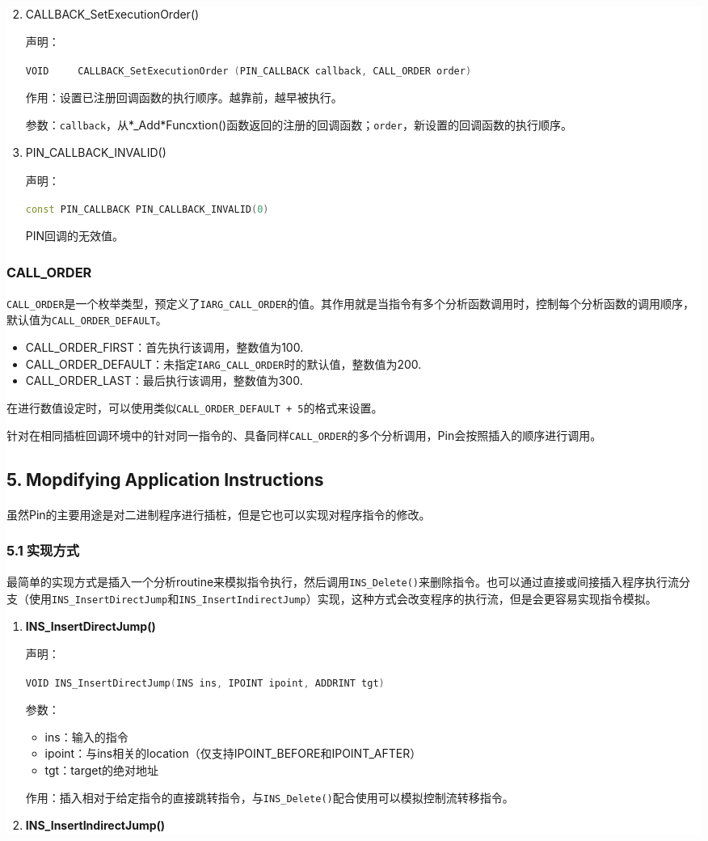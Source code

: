 2. CALLBACK_SetExecutionOrder()

   声明：

   ```cpp
   VOID 	CALLBACK_SetExecutionOrder (PIN_CALLBACK callback, CALL_ORDER order)
   ```

   作用：设置已注册回调函数的执行顺序。越靠前，越早被执行。

   参数：`callback`，从\*_Add\*Funcxtion()函数返回的注册的回调函数；`order`，新设置的回调函数的执行顺序。

3. PIN_CALLBACK_INVALID()

   声明：

   ```cpp
   const PIN_CALLBACK PIN_CALLBACK_INVALID(0)
   ```

   PIN回调的无效值。

### CALL_ORDER

`CALL_ORDER`是一个枚举类型，预定义了`IARG_CALL_ORDER`的值。其作用就是当指令有多个分析函数调用时，控制每个分析函数的调用顺序，默认值为`CALL_ORDER_DEFAULT`。

- CALL_ORDER_FIRST：首先执行该调用，整数值为100.
- CALL_ORDER_DEFAULT：未指定`IARG_CALL_ORDER`时的默认值，整数值为200.
- CALL_ORDER_LAST：最后执行该调用，整数值为300.

在进行数值设定时，可以使用类似`CALL_ORDER_DEFAULT + 5`的格式来设置。

针对在相同插桩回调环境中的针对同一指令的、具备同样`CALL_ORDER`的多个分析调用，Pin会按照插入的顺序进行调用。

## 5. Mopdifying Application Instructions

虽然Pin的主要用途是对二进制程序进行插桩，但是它也可以实现对程序指令的修改。

### 5.1 实现方式

最简单的实现方式是插入一个分析routine来模拟指令执行，然后调用`INS_Delete()`来删除指令。也可以通过直接或间接插入程序执行流分支（使用`INS_InsertDirectJump`和`INS_InsertIndirectJump`）实现，这种方式会改变程序的执行流，但是会更容易实现指令模拟。

1. **INS_InsertDirectJump()**

   声明：

   ```cpp
   VOID INS_InsertDirectJump(INS ins, IPOINT ipoint, ADDRINT tgt)
   ```

   参数：

   - ins：输入的指令
   - ipoint：与ins相关的location（仅支持IPOINT_BEFORE和IPOINT_AFTER）
   - tgt：target的绝对地址

   作用：插入相对于给定指令的直接跳转指令，与`INS_Delete()`配合使用可以模拟控制流转移指令。

2. **INS_InsertIndirectJump()**
